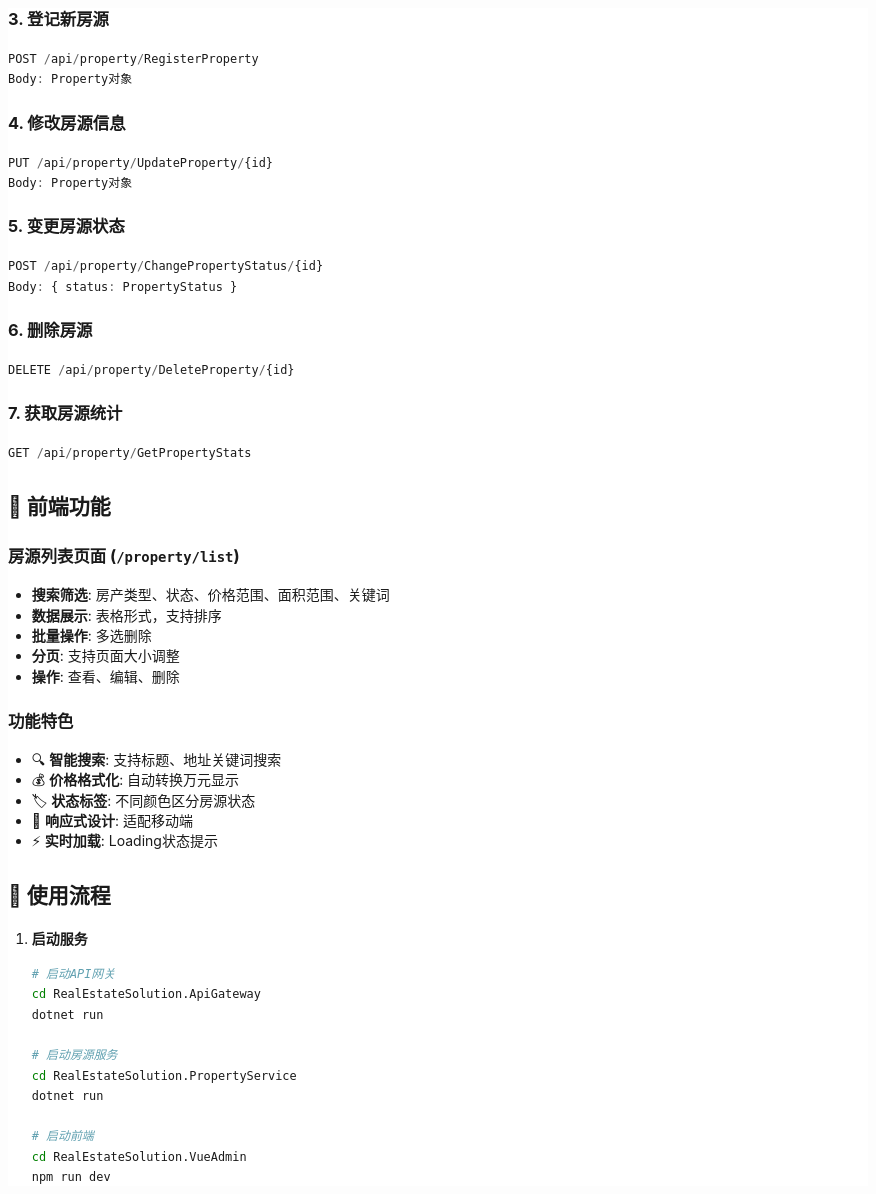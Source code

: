 ### 3. 登记新房源
```typescript
POST /api/property/RegisterProperty
Body: Property对象
```

### 4. 修改房源信息
```typescript
PUT /api/property/UpdateProperty/{id}
Body: Property对象
```

### 5. 变更房源状态
```typescript
POST /api/property/ChangePropertyStatus/{id}
Body: { status: PropertyStatus }
```

### 6. 删除房源
```typescript
DELETE /api/property/DeleteProperty/{id}
```

### 7. 获取房源统计
```typescript
GET /api/property/GetPropertyStats
```

## 🎨 前端功能

### 房源列表页面 (`/property/list`)
- **搜索筛选**: 房产类型、状态、价格范围、面积范围、关键词
- **数据展示**: 表格形式，支持排序
- **批量操作**: 多选删除
- **分页**: 支持页面大小调整
- **操作**: 查看、编辑、删除

### 功能特色
- 🔍 **智能搜索**: 支持标题、地址关键词搜索
- 💰 **价格格式化**: 自动转换万元显示
- 🏷️ **状态标签**: 不同颜色区分房源状态
- 📱 **响应式设计**: 适配移动端
- ⚡ **实时加载**: Loading状态提示

## 🚀 使用流程

1. **启动服务**
   ```bash
   # 启动API网关
   cd RealEstateSolution.ApiGateway
   dotnet run
   
   # 启动房源服务
   cd RealEstateSolution.PropertyService  
   dotnet run
   
   # 启动前端
   cd RealEstateSolution.VueAdmin
   npm run dev
   ```
